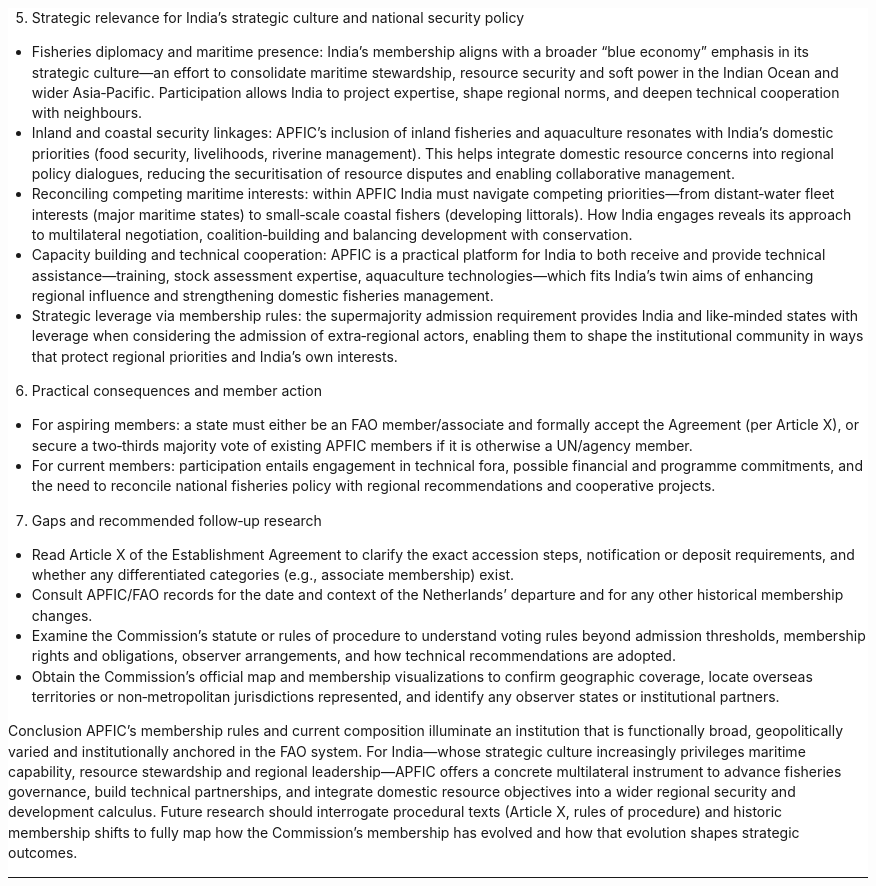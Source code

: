 5. Strategic relevance for India’s strategic culture and national security policy
- Fisheries diplomacy and maritime presence: India’s membership aligns with a broader “blue economy” emphasis in its strategic culture—an effort to consolidate maritime stewardship, resource security and soft power in the Indian Ocean and wider Asia‑Pacific. Participation allows India to project expertise, shape regional norms, and deepen technical cooperation with neighbours.
- Inland and coastal security linkages: APFIC’s inclusion of inland fisheries and aquaculture resonates with India’s domestic priorities (food security, livelihoods, riverine management). This helps integrate domestic resource concerns into regional policy dialogues, reducing the securitisation of resource disputes and enabling collaborative management.
- Reconciling competing maritime interests: within APFIC India must navigate competing priorities—from distant‑water fleet interests (major maritime states) to small‑scale coastal fishers (developing littorals). How India engages reveals its approach to multilateral negotiation, coalition‑building and balancing development with conservation.
- Capacity building and technical cooperation: APFIC is a practical platform for India to both receive and provide technical assistance—training, stock assessment expertise, aquaculture technologies—which fits India’s twin aims of enhancing regional influence and strengthening domestic fisheries management.
- Strategic leverage via membership rules: the supermajority admission requirement provides India and like‑minded states with leverage when considering the admission of extra‑regional actors, enabling them to shape the institutional community in ways that protect regional priorities and India’s own interests.

6. Practical consequences and member action
- For aspiring members: a state must either be an FAO member/associate and formally accept the Agreement (per Article X), or secure a two‑thirds majority vote of existing APFIC members if it is otherwise a UN/agency member.
- For current members: participation entails engagement in technical fora, possible financial and programme commitments, and the need to reconcile national fisheries policy with regional recommendations and cooperative projects.

7. Gaps and recommended follow‑up research
- Read Article X of the Establishment Agreement to clarify the exact accession steps, notification or deposit requirements, and whether any differentiated categories (e.g., associate membership) exist.
- Consult APFIC/FAO records for the date and context of the Netherlands’ departure and for any other historical membership changes.
- Examine the Commission’s statute or rules of procedure to understand voting rules beyond admission thresholds, membership rights and obligations, observer arrangements, and how technical recommendations are adopted.
- Obtain the Commission’s official map and membership visualizations to confirm geographic coverage, locate overseas territories or non‑metropolitan jurisdictions represented, and identify any observer states or institutional partners.

Conclusion
APFIC’s membership rules and current composition illuminate an institution that is functionally broad, geopolitically varied and institutionally anchored in the FAO system. For India—whose strategic culture increasingly privileges maritime capability, resource stewardship and regional leadership—APFIC offers a concrete multilateral instrument to advance fisheries governance, build technical partnerships, and integrate domestic resource objectives into a wider regional security and development calculus. Future research should interrogate procedural texts (Article X, rules of procedure) and historic membership shifts to fully map how the Commission’s membership has evolved and how that evolution shapes strategic outcomes.

---